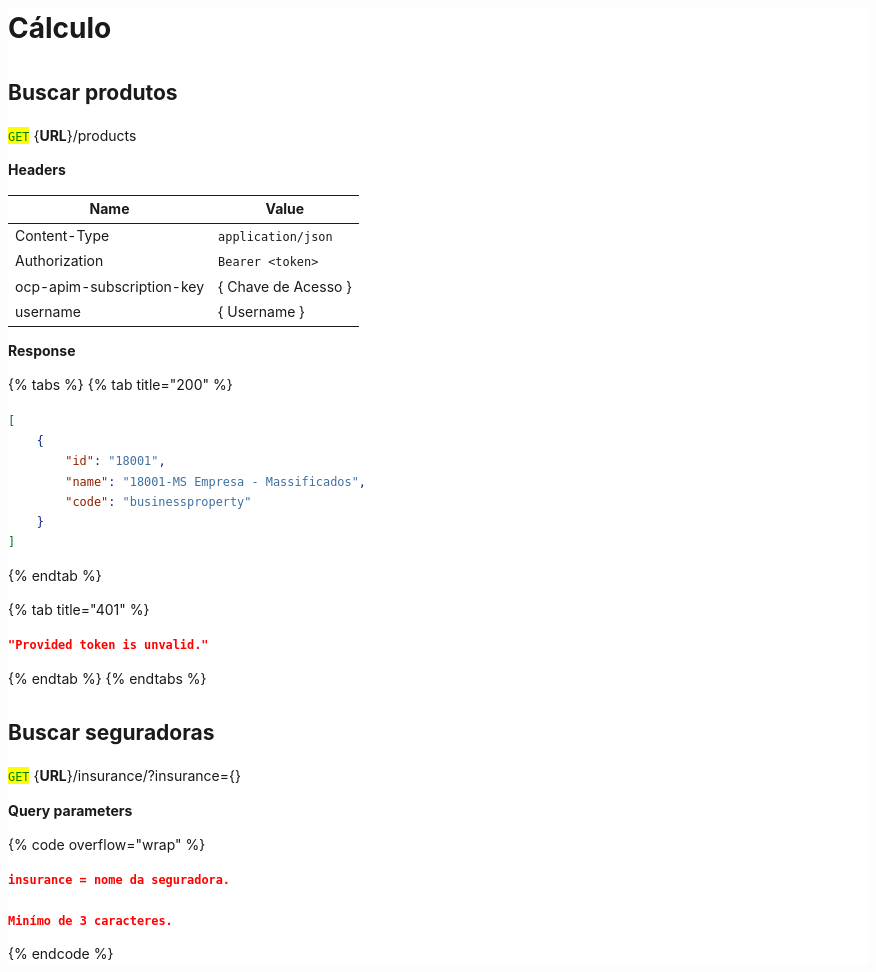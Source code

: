 # Cálculo

## Buscar produtos

<mark style="color:green;">`GET`</mark>  {**URL**}/products

**Headers**

| Name                      | Value               |
| ------------------------- | ------------------- |
| Content-Type              | `application/json`  |
| Authorization             | `Bearer <token>`    |
| ocp-apim-subscription-key | { Chave de Acesso } |
| username                  | { Username }        |

**Response**

{% tabs %}
{% tab title="200" %}
```json
[
    {
        "id": "18001",
        "name": "18001-MS Empresa - Massificados",
        "code": "businessproperty"
    }
]
```
{% endtab %}

{% tab title="401" %}
```json
"Provided token is unvalid."
```
{% endtab %}
{% endtabs %}

## Buscar seguradoras

<mark style="color:green;">`GET`</mark>  {**URL**}/insurance/?insurance={}

**Query parameters**

{% code overflow="wrap" %}
```json
insurance = nome da seguradora.

Minímo de 3 caracteres.
```
{% endcode %}
